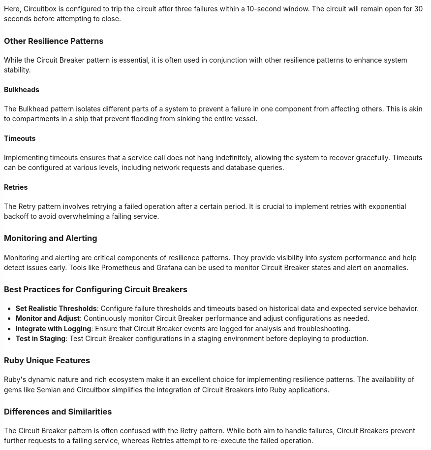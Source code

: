 Here, Circuitbox is configured to trip the circuit after three failures within a 10-second window. The circuit will remain open for 30 seconds before attempting to close.

### Other Resilience Patterns

While the Circuit Breaker pattern is essential, it is often used in conjunction with other resilience patterns to enhance system stability.

#### Bulkheads

The Bulkhead pattern isolates different parts of a system to prevent a failure in one component from affecting others. This is akin to compartments in a ship that prevent flooding from sinking the entire vessel.

#### Timeouts

Implementing timeouts ensures that a service call does not hang indefinitely, allowing the system to recover gracefully. Timeouts can be configured at various levels, including network requests and database queries.

#### Retries

The Retry pattern involves retrying a failed operation after a certain period. It is crucial to implement retries with exponential backoff to avoid overwhelming a failing service.

### Monitoring and Alerting

Monitoring and alerting are critical components of resilience patterns. They provide visibility into system performance and help detect issues early. Tools like Prometheus and Grafana can be used to monitor Circuit Breaker states and alert on anomalies.

### Best Practices for Configuring Circuit Breakers

- **Set Realistic Thresholds**: Configure failure thresholds and timeouts based on historical data and expected service behavior.
- **Monitor and Adjust**: Continuously monitor Circuit Breaker performance and adjust configurations as needed.
- **Integrate with Logging**: Ensure that Circuit Breaker events are logged for analysis and troubleshooting.
- **Test in Staging**: Test Circuit Breaker configurations in a staging environment before deploying to production.

### Ruby Unique Features

Ruby's dynamic nature and rich ecosystem make it an excellent choice for implementing resilience patterns. The availability of gems like Semian and Circuitbox simplifies the integration of Circuit Breakers into Ruby applications.

### Differences and Similarities

The Circuit Breaker pattern is often confused with the Retry pattern. While both aim to handle failures, Circuit Breakers prevent further requests to a failing service, whereas Retries attempt to re-execute the failed operation.
